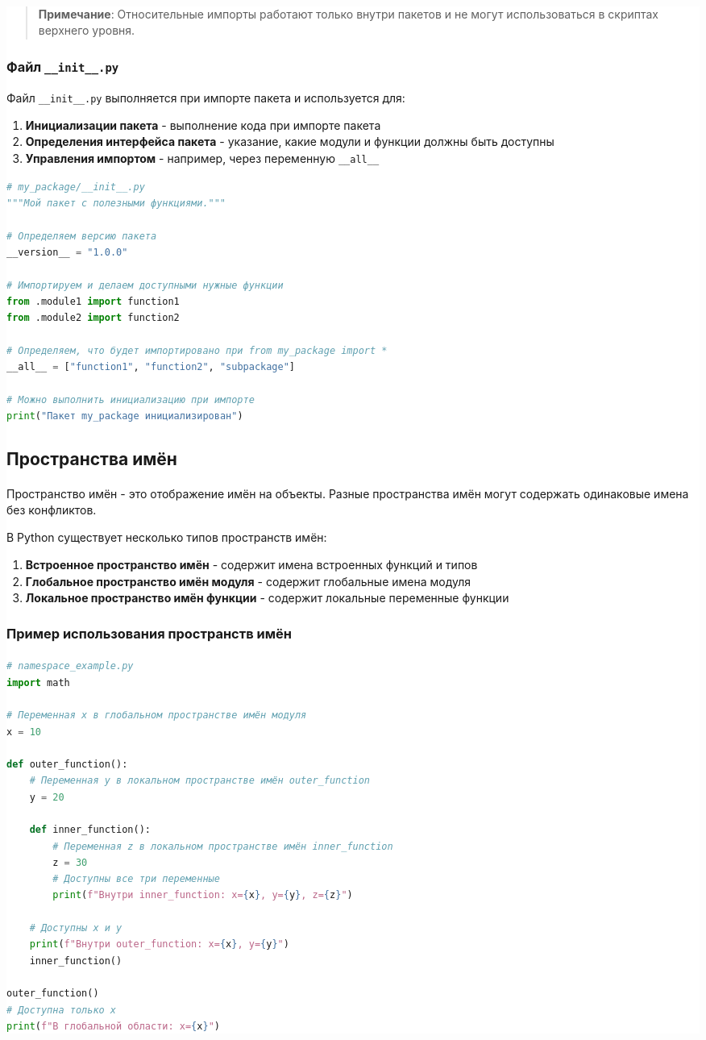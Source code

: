 > **Примечание**: Относительные импорты работают только внутри пакетов и не могут использоваться в скриптах верхнего уровня.

### Файл `__init__.py`

Файл `__init__.py` выполняется при импорте пакета и используется для:

1. **Инициализации пакета** - выполнение кода при импорте пакета
2. **Определения интерфейса пакета** - указание, какие модули и функции должны быть доступны
3. **Управления импортом** - например, через переменную `__all__`

```python
# my_package/__init__.py
"""Мой пакет с полезными функциями."""

# Определяем версию пакета
__version__ = "1.0.0"

# Импортируем и делаем доступными нужные функции
from .module1 import function1
from .module2 import function2

# Определяем, что будет импортировано при from my_package import *
__all__ = ["function1", "function2", "subpackage"]

# Можно выполнить инициализацию при импорте
print("Пакет my_package инициализирован")
```

## Пространства имён

Пространство имён - это отображение имён на объекты. Разные пространства имён могут содержать одинаковые имена без конфликтов.

В Python существует несколько типов пространств имён:

1. **Встроенное пространство имён** - содержит имена встроенных функций и типов
2. **Глобальное пространство имён модуля** - содержит глобальные имена модуля
3. **Локальное пространство имён функции** - содержит локальные переменные функции

### Пример использования пространств имён

```python
# namespace_example.py
import math

# Переменная x в глобальном пространстве имён модуля
x = 10

def outer_function():
    # Переменная y в локальном пространстве имён outer_function
    y = 20
    
    def inner_function():
        # Переменная z в локальном пространстве имён inner_function
        z = 30
        # Доступны все три переменные
        print(f"Внутри inner_function: x={x}, y={y}, z={z}")
    
    # Доступны x и y
    print(f"Внутри outer_function: x={x}, y={y}")
    inner_function()

outer_function()
# Доступна только x
print(f"В глобальной области: x={x}")
```